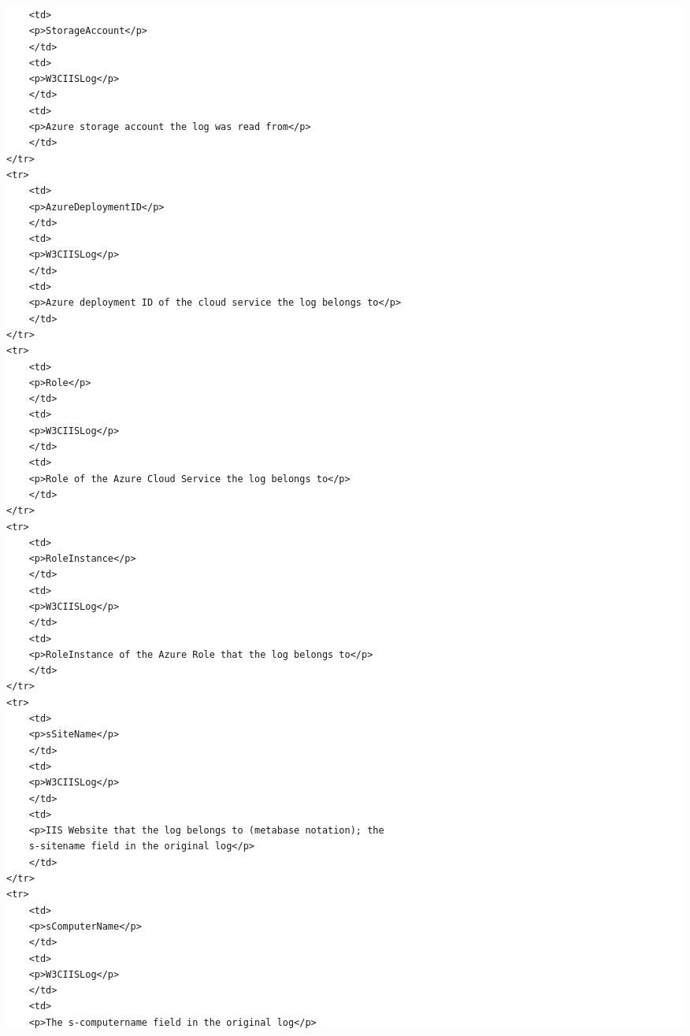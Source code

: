 		<td>
		<p>StorageAccount</p>
		</td>
		<td>
		<p>W3CIISLog</p>
		</td>
		<td>
		<p>Azure storage account the log was read from</p>
		</td>
	</tr>
	<tr>
		<td>
		<p>AzureDeploymentID</p>
		</td>
		<td>
		<p>W3CIISLog</p>
		</td>
		<td>
		<p>Azure deployment ID of the cloud service the log belongs to</p>
		</td>
	</tr>
	<tr>
		<td>
		<p>Role</p>
		</td>
		<td>
		<p>W3CIISLog</p>
		</td>
		<td>
		<p>Role of the Azure Cloud Service the log belongs to</p>
		</td>
	</tr>
	<tr>
		<td>
		<p>RoleInstance</p>
		</td>
		<td>
		<p>W3CIISLog</p>
		</td>
		<td>
		<p>RoleInstance of the Azure Role that the log belongs to</p>
		</td>
	</tr>
	<tr>
		<td>
		<p>sSiteName</p>
		</td>
		<td>
		<p>W3CIISLog</p>
		</td>
		<td>
		<p>IIS Website that the log belongs to (metabase notation); the
		s-sitename field in the original log</p>
		</td>
	</tr>
	<tr>
		<td>
		<p>sComputerName</p>
		</td>
		<td>
		<p>W3CIISLog</p>
		</td>
		<td>
		<p>The s-computername field in the original log</p>
